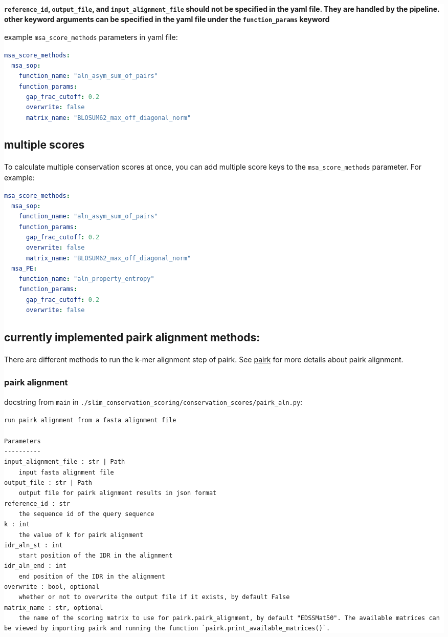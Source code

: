 **`reference_id`, `output_file`, and `input_alignment_file` should not be specified in the yaml file. They are handled by the pipeline. other keyword arguments can be specified in the yaml file under the `function_params` keyword**

example `msa_score_methods` parameters in yaml file:
```yaml
msa_score_methods:
  msa_sop:
    function_name: "aln_asym_sum_of_pairs"
    function_params: 
      gap_frac_cutoff: 0.2
      overwrite: false
      matrix_name: "BLOSUM62_max_off_diagonal_norm"
```
## multiple scores
To calculate multiple conservation scores at once, you can add multiple score keys to the `msa_score_methods` parameter. For example:
```yaml
msa_score_methods:
  msa_sop:
    function_name: "aln_asym_sum_of_pairs"
    function_params: 
      gap_frac_cutoff: 0.2
      overwrite: false
      matrix_name: "BLOSUM62_max_off_diagonal_norm"
  msa_PE:
    function_name: "aln_property_entropy"
    function_params: 
      gap_frac_cutoff: 0.2
      overwrite: false
```

## currently implemented pairk alignment methods:
There are different methods to run the k-mer alignment step of pairk. See [pairk](https://github.com/jacksonh1/pairk) for more details about pairk alignment.

### pairk alignment

docstring from `main` in `./slim_conservation_scoring/conservation_scores/pairk_aln.py`:
```
run pairk alignment from a fasta alignment file

Parameters
----------
input_alignment_file : str | Path
    input fasta alignment file
output_file : str | Path
    output file for pairk alignment results in json format
reference_id : str
    the sequence id of the query sequence
k : int
    the value of k for pairk alignment
idr_aln_st : int
    start position of the IDR in the alignment
idr_aln_end : int
    end position of the IDR in the alignment
overwrite : bool, optional
    whether or not to overwrite the output file if it exists, by default False
matrix_name : str, optional
    the name of the scoring matrix to use for pairk.pairk_alignment, by default "EDSSMat50". The available matrices can be viewed by importing pairk and running the function `pairk.print_available_matrices()`.
```
